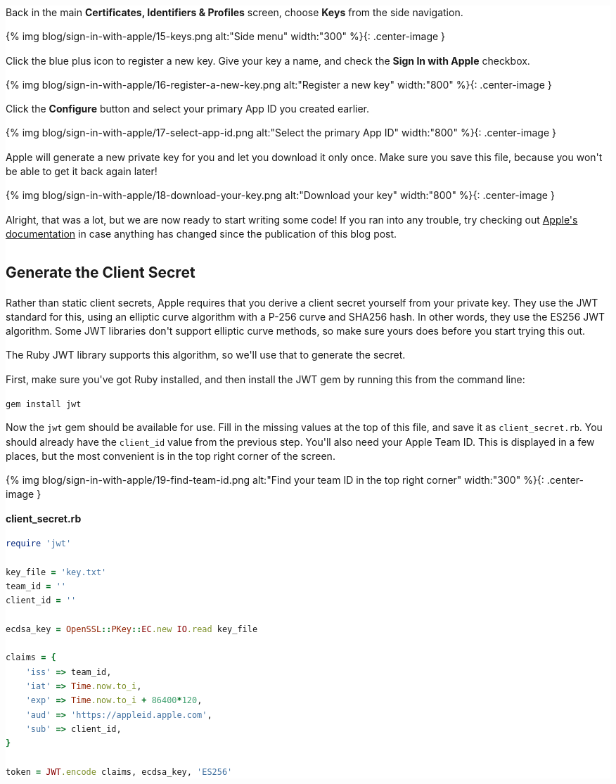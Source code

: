 Back in the main **Certificates, Identifiers & Profiles** screen, choose **Keys** from the side navigation.

{% img blog/sign-in-with-apple/15-keys.png alt:"Side menu" width:"300" %}{: .center-image }

Click the blue plus icon to register a new key. Give your key a name, and check the **Sign In with Apple** checkbox.

{% img blog/sign-in-with-apple/16-register-a-new-key.png alt:"Register a new key" width:"800" %}{: .center-image }

Click the **Configure** button and select your primary App ID you created earlier.

{% img blog/sign-in-with-apple/17-select-app-id.png alt:"Select the primary App ID" width:"800" %}{: .center-image }

Apple will generate a new private key for you and let you download it only once. Make sure you save this file, because you won't be able to get it back again later!

{% img blog/sign-in-with-apple/18-download-your-key.png alt:"Download your key" width:"800" %}{: .center-image }

Alright, that was a lot, but we are now ready to start writing some code! If you ran into any trouble, try checking out [Apple's documentation](https://developer.apple.com/sign-in-with-apple/get-started/) in case anything has changed since the publication of this blog post.

## Generate the Client Secret

Rather than static client secrets, Apple requires that you derive a client secret yourself from your private key. They use the JWT standard for this, using an elliptic curve algorithm with a P-256 curve and SHA256 hash. In other words, they use the ES256 JWT algorithm. Some JWT libraries don't support elliptic curve methods, so make sure yours does before you start trying this out.

The Ruby JWT library supports this algorithm, so we'll use that to generate the secret.

First, make sure you've got Ruby installed, and then install the JWT gem by running this from the command line:

```bash
gem install jwt
```

Now the `jwt` gem should be available for use. Fill in the missing values at the top of this file, and save it as `client_secret.rb`. You should already have the `client_id` value from the previous step. You'll also need your Apple Team ID. This is displayed in a few places, but the most convenient is in the top right corner of the screen.

{% img blog/sign-in-with-apple/19-find-team-id.png alt:"Find your team ID in the top right corner" width:"300" %}{: .center-image }

**client_secret.rb**

```ruby
require 'jwt'

key_file = 'key.txt'
team_id = ''
client_id = ''

ecdsa_key = OpenSSL::PKey::EC.new IO.read key_file

claims = {
	'iss' => team_id,
	'iat' => Time.now.to_i,
	'exp' => Time.now.to_i + 86400*120,
	'aud' => 'https://appleid.apple.com',
	'sub' => client_id,
}

token = JWT.encode claims, ecdsa_key, 'ES256'

```